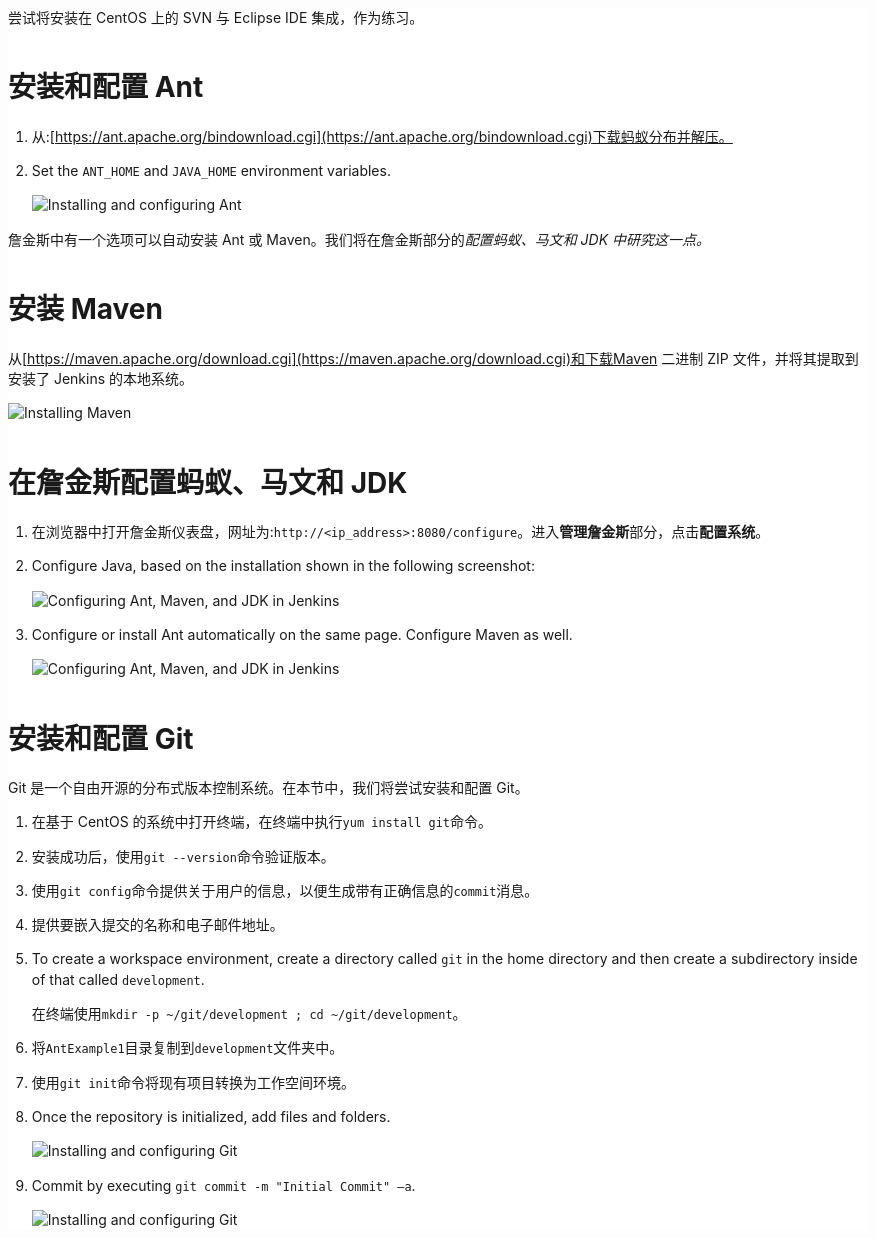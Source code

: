 尝试将安装在 CentOS 上的 SVN 与 Eclipse IDE 集成，作为练习。

# 安装和配置 Ant

1.  从:[https://ant.apache.org/bindownload.cgi](https://ant.apache.org/bindownload.cgi)下载蚂蚁分布并解压。
2.  Set the `ANT_HOME` and `JAVA_HOME` environment variables.

    ![Installing and configuring Ant](graphics/3471_02_22.jpg)

詹金斯中有一个选项可以自动安装 Ant 或 Maven。我们将在詹金斯部分的*配置蚂蚁、马文和 JDK 中研究这一点。*

# 安装 Maven

从[https://maven.apache.org/download.cgi](https://maven.apache.org/download.cgi)和下载Maven 二进制 ZIP 文件，并将其提取到安装了 Jenkins 的本地系统。

![Installing Maven](graphics/3471_02_23.jpg)

# 在詹金斯配置蚂蚁、马文和 JDK

1.  在浏览器中打开詹金斯仪表盘，网址为:`http://<ip_address>:8080/configure`。进入**管理詹金斯**部分，点击**配置系统**。
2.  Configure Java, based on the installation shown in the following screenshot:

    ![Configuring Ant, Maven, and JDK in Jenkins](graphics/3471_02_24.jpg)

3.  Configure or install Ant automatically on the same page. Configure Maven as well.

    ![Configuring Ant, Maven, and JDK in Jenkins](graphics/3471_02_25.jpg)

# 安装和配置 Git

Git 是一个自由开源的分布式版本控制系统。在本节中，我们将尝试安装和配置 Git。

1.  在基于 CentOS 的系统中打开终端，在终端中执行`yum install git`命令。
2.  安装成功后，使用`git --version`命令验证版本。
3.  使用`git config`命令提供关于用户的信息，以便生成带有正确信息的`commit`消息。
4.  提供要嵌入提交的名称和电子邮件地址。
5.  To create a workspace environment, create a directory called `git` in the home directory and then create a subdirectory inside of that called `development`.

    在终端使用`mkdir -p ~/git/development ; cd ~/git/development`。

6.  将`AntExample1`目录复制到`development`文件夹中。
7.  使用`git init`命令将现有项目转换为工作空间环境。
8.  Once the repository is initialized, add files and folders.

    ![Installing and configuring Git](graphics/3471_02_26.jpg)

9.  Commit by executing `git commit -m "Initial Commit" –a`.

    ![Installing and configuring Git](graphics/3471_02_27.jpg)
